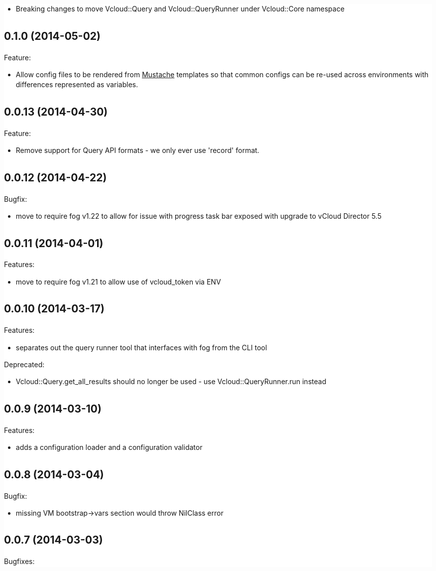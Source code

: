   - Breaking changes to move Vcloud::Query and Vcloud::QueryRunner under Vcloud::Core namespace

## 0.1.0 (2014-05-02)

Feature:

  - Allow config files to be rendered from [Mustache](http://mustache.github.io/)
    templates so that common configs can be re-used across environments with
    differences represented as variables.

## 0.0.13 (2014-04-30)

Feature:

  - Remove support for Query API formats - we only ever use 'record' format.

## 0.0.12 (2014-04-22)

Bugfix:

  - move to require fog v1.22 to allow for issue with progress task bar exposed with upgrade to vCloud Director 5.5

## 0.0.11 (2014-04-01)

Features:

  - move to require fog v1.21 to allow use of vcloud_token via ENV

## 0.0.10 (2014-03-17)

Features:

  - separates out the query runner tool that interfaces with fog from the CLI tool

Deprecated:

  - Vcloud::Query.get_all_results should no longer be used - use Vcloud::QueryRunner.run instead

## 0.0.9 (2014-03-10)

Features:

  - adds a configuration loader and a configuration validator

## 0.0.8 (2014-03-04)

Bugfix:

  - missing VM bootstrap->vars section would throw NilClass error

## 0.0.7 (2014-03-03)

Bugfixes:
